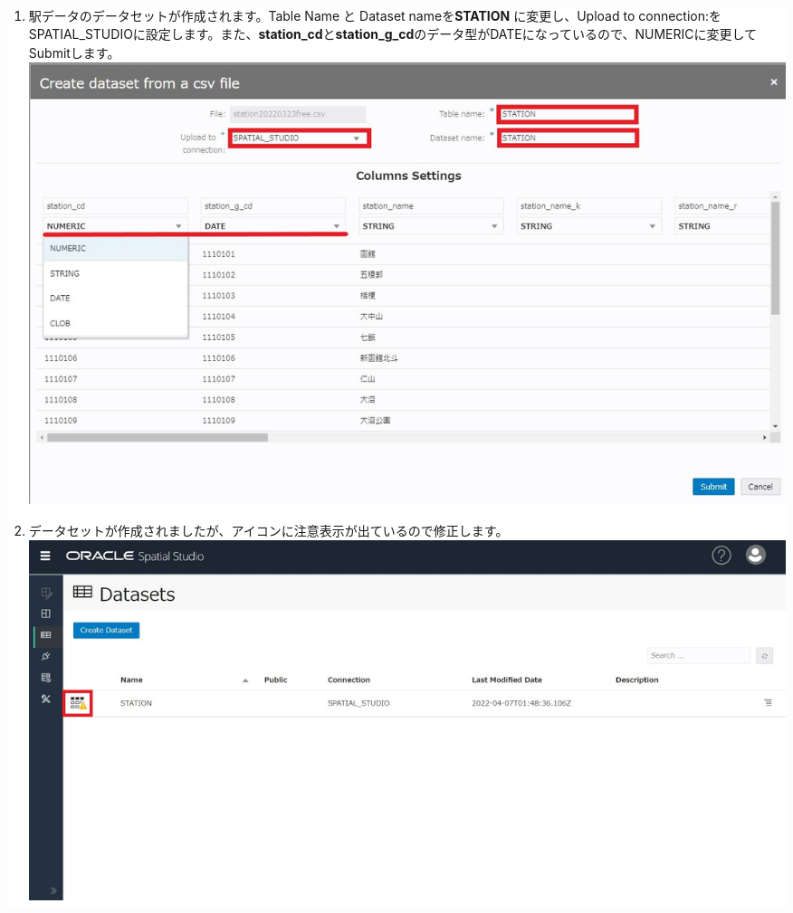 1. 駅データのデータセットが作成されます。Table Name と Dataset nameを**STATION** に変更し、Upload to connection:をSPATIAL_STUDIOに設定します。また、**station_cd**と**station_g_cd**のデータ型がDATEになっているので、NUMERICに変更してSubmitします。
![from_csvfileイメージ](from_csvfile.jpg)

1. データセットが作成されましたが、アイコンに注意表示が出ているので修正します。
![issue1イメージ](issue1.jpg)
